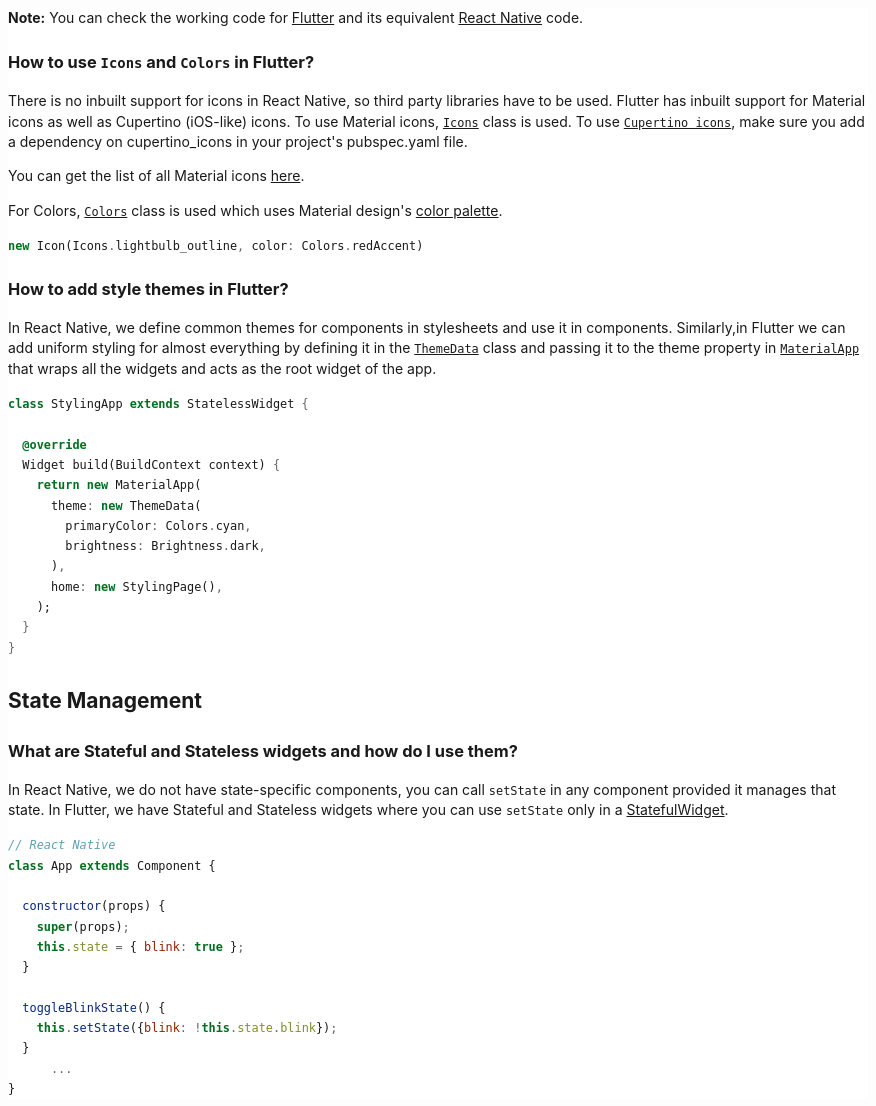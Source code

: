 
**Note:** You can check the working code for [Flutter](https://github.com/GeekyAnts/flutter-docs-code-samples/blob/master/styling/flutterstyling/lib/main.dart) and its equivalent [React Native](https://github.com/GeekyAnts/flutter-docs-code-samples/blob/master/styling/rnstyling/App.js) code.

### How to use `Icons` and `Colors` in Flutter?
There is no inbuilt support for icons in React Native, so third party libraries have to be used. Flutter has inbuilt support for Material icons as well as Cupertino (iOS-like) icons. To use Material icons, [`Icons`](https://docs.flutter.io/flutter/material/Icons-class.html) class is used. To use [`Cupertino icons`](https://docs.flutter.io/flutter/cupertino/CupertinoIcons-class.html), make sure you add a dependency on cupertino_icons in your project's pubspec.yaml file.

You can get the list of all Material icons [here](https://docs.flutter.io/flutter/material/Icons-class.html#constants).

For Colors, [`Colors`](https://docs.flutter.io/flutter/material/Colors-class.html) class is used which uses Material design's [color palette](https://material.io/guidelines/style/color.html).
```dart
new Icon(Icons.lightbulb_outline, color: Colors.redAccent)
```
### How to add style themes in Flutter?
In React Native, we define common themes for components in stylesheets and use it in components.
Similarly,in Flutter we can add uniform styling for almost everything by defining it in the [`ThemeData`](https://docs.flutter.io/flutter/material/ThemeData-class.html) class and passing it to the theme property in [`MaterialApp`](https://docs.flutter.io/flutter/material/MaterialApp-class.html) that wraps all the widgets and acts as the root widget of the app.
```dart
class StylingApp extends StatelessWidget {

  @override
  Widget build(BuildContext context) {
    return new MaterialApp(
      theme: new ThemeData(
        primaryColor: Colors.cyan,
        brightness: Brightness.dark,
      ),
      home: new StylingPage(),
    );
  }
}
```
## State Management
### What are Stateful and Stateless widgets and how do I use them?
In React Native, we do not have state-specific components, you can call `setState` in any component provided it manages that state. In Flutter, we have Stateful and Stateless widgets where you can use `setState` only in a [StatefulWidget](https://docs.flutter.io/flutter/widgets/StatefulWidget-class.html).
```javascript
// React Native
class App extends Component {

  constructor(props) {
    super(props);
    this.state = { blink: true };
  }
  
  toggleBlinkState() {
    this.setState({blink: !this.state.blink});
  }
      ...
}
```